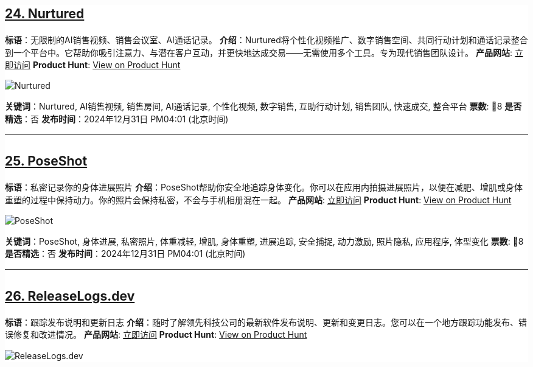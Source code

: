 ## [24. Nurtured](https://www.producthunt.com/posts/nurtured?utm_campaign=producthunt-api&utm_medium=api-v2&utm_source=Application%3A+My_PH_APP+%28ID%3A+138680%29)
**标语**：无限制的AI销售视频、销售会议室、AI通话记录。
**介绍**：Nurtured将个性化视频推广、数字销售空间、共同行动计划和通话记录整合到一个平台中。它帮助你吸引注意力、与潜在客户互动，并更快地达成交易——无需使用多个工具。专为现代销售团队设计。
**产品网站**: [立即访问](https://www.producthunt.com/r/TJZHOS3X6RDPA4?utm_campaign=producthunt-api&utm_medium=api-v2&utm_source=Application%3A+My_PH_APP+%28ID%3A+138680%29)
**Product Hunt**: [View on Product Hunt](https://www.producthunt.com/posts/nurtured?utm_campaign=producthunt-api&utm_medium=api-v2&utm_source=Application%3A+My_PH_APP+%28ID%3A+138680%29)

![Nurtured](https://ph-files.imgix.net/162745fc-dcce-49c8-8af3-ef55dc9a07af.png?auto=format&fit=crop&frame=1&h=512&w=1024)

**关键词**：Nurtured, AI销售视频, 销售房间, AI通话记录, 个性化视频, 数字销售, 互助行动计划, 销售团队, 快速成交, 整合平台
**票数**: 🔺8
**是否精选**：否
**发布时间**：2024年12月31日 PM04:01 (北京时间)

---

## [25. PoseShot](https://www.producthunt.com/posts/poseshot?utm_campaign=producthunt-api&utm_medium=api-v2&utm_source=Application%3A+My_PH_APP+%28ID%3A+138680%29)
**标语**：私密记录你的身体进展照片
**介绍**：PoseShot帮助你安全地追踪身体变化。你可以在应用内拍摄进展照片，以便在减肥、增肌或身体重塑的过程中保持动力。你的照片会保持私密，不会与手机相册混在一起。
**产品网站**: [立即访问](https://www.producthunt.com/r/63UHA5QOAJWOXJ?utm_campaign=producthunt-api&utm_medium=api-v2&utm_source=Application%3A+My_PH_APP+%28ID%3A+138680%29)
**Product Hunt**: [View on Product Hunt](https://www.producthunt.com/posts/poseshot?utm_campaign=producthunt-api&utm_medium=api-v2&utm_source=Application%3A+My_PH_APP+%28ID%3A+138680%29)

![PoseShot](https://ph-files.imgix.net/5d80428d-281c-4fc1-bc66-8941c5fb6274.png?auto=format&fit=crop&frame=1&h=512&w=1024)

**关键词**：PoseShot, 身体进展, 私密照片, 体重减轻, 增肌, 身体重塑, 进展追踪, 安全捕捉, 动力激励, 照片隐私, 应用程序, 体型变化
**票数**: 🔺8
**是否精选**：否
**发布时间**：2024年12月31日 PM04:01 (北京时间)

---

## [26. ReleaseLogs.dev](https://www.producthunt.com/posts/releaselogs-dev?utm_campaign=producthunt-api&utm_medium=api-v2&utm_source=Application%3A+My_PH_APP+%28ID%3A+138680%29)
**标语**：跟踪发布说明和更新日志
**介绍**：随时了解领先科技公司的最新软件发布说明、更新和变更日志。您可以在一个地方跟踪功能发布、错误修复和改进情况。
**产品网站**: [立即访问](https://www.producthunt.com/r/5XJVWDSFIKGCKU?utm_campaign=producthunt-api&utm_medium=api-v2&utm_source=Application%3A+My_PH_APP+%28ID%3A+138680%29)
**Product Hunt**: [View on Product Hunt](https://www.producthunt.com/posts/releaselogs-dev?utm_campaign=producthunt-api&utm_medium=api-v2&utm_source=Application%3A+My_PH_APP+%28ID%3A+138680%29)

![ReleaseLogs.dev](https://ph-files.imgix.net/6702609c-e4f7-4832-9452-30e56dd30698.png?auto=format&fit=crop&frame=1&h=512&w=1024)
